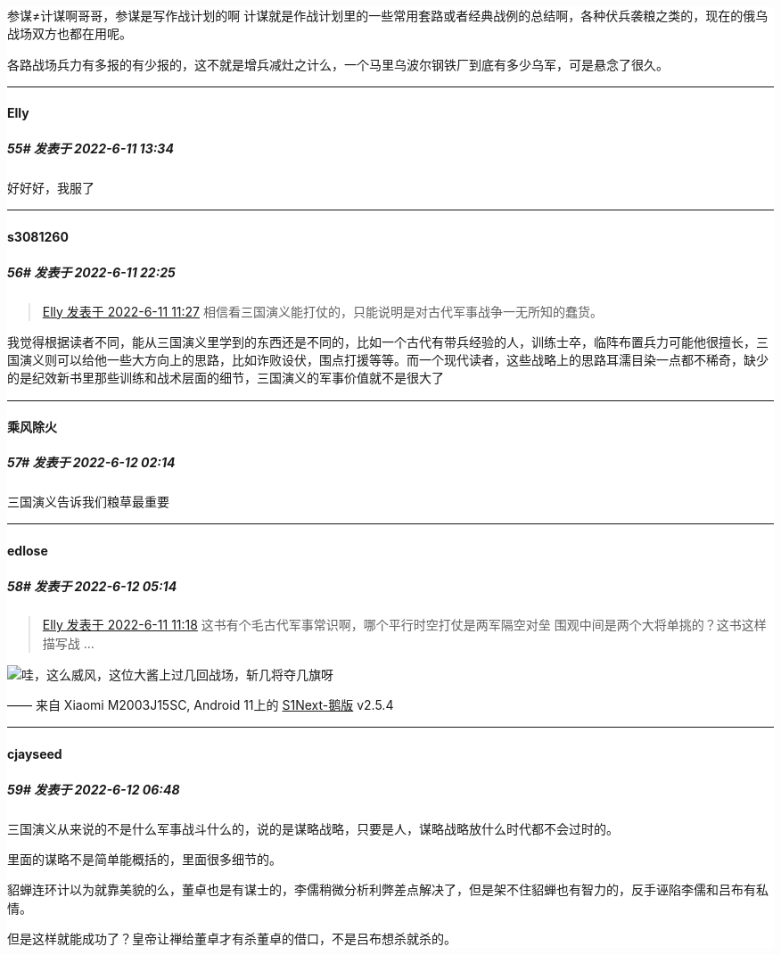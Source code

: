 参谋≠计谋啊哥哥，参谋是写作战计划的啊</blockquote>
计谋就是作战计划里的一些常用套路或者经典战例的总结啊，各种伏兵袭粮之类的，现在的俄乌战场双方也都在用呢。

各路战场兵力有多报的有少报的，这不就是增兵减灶之计么，一个马里乌波尔钢铁厂到底有多少乌军，可是悬念了很久。

*****

####  Elly  
##### 55#       发表于 2022-6-11 13:34

好好好，我服了

*****

####  s3081260  
##### 56#       发表于 2022-6-11 22:25

<blockquote><a href="httphttps://bbs.saraba1st.com/2b/forum.php?mod=redirect&amp;goto=findpost&amp;pid=56218692&amp;ptid=2074995" target="_blank">Elly 发表于 2022-6-11 11:27</a>
相信看三国演义能打仗的，只能说明是对古代军事战争一无所知的蠢货。</blockquote>
我觉得根据读者不同，能从三国演义里学到的东西还是不同的，比如一个古代有带兵经验的人，训练士卒，临阵布置兵力可能他很擅长，三国演义则可以给他一些大方向上的思路，比如诈败设伏，围点打援等等。而一个现代读者，这些战略上的思路耳濡目染一点都不稀奇，缺少的是纪效新书里那些训练和战术层面的细节，三国演义的军事价值就不是很大了

*****

####  乘风除火  
##### 57#       发表于 2022-6-12 02:14

三国演义告诉我们粮草最重要

*****

####  edlose  
##### 58#       发表于 2022-6-12 05:14

<blockquote><a href="httphttps://bbs.saraba1st.com/2b/forum.php?mod=redirect&amp;goto=findpost&amp;pid=56218580&amp;ptid=2074995" target="_blank">Elly 发表于 2022-6-11 11:18</a>
这书有个毛古代军事常识啊，哪个平行时空打仗是两军隔空对垒 围观中间是两个大将单挑的？这书这样描写战 ...</blockquote>
<img src="https://static.saraba1st.com/image/smiley/face2017/192.png" referrerpolicy="no-referrer">哇，这么威风，这位大酱上过几回战场，斩几将夺几旗呀

—— 来自 Xiaomi M2003J15SC, Android 11上的 [S1Next-鹅版](https://github.com/ykrank/S1-Next/releases) v2.5.4

*****

####  cjayseed  
##### 59#       发表于 2022-6-12 06:48

三国演义从来说的不是什么军事战斗什么的，说的是谋略战略，只要是人，谋略战略放什么时代都不会过时的。

里面的谋略不是简单能概括的，里面很多细节的。

貂蝉连环计以为就靠美貌的么，董卓也是有谋士的，李儒稍微分析利弊差点解决了，但是架不住貂蝉也有智力的，反手诬陷李儒和吕布有私情。

但是这样就能成功了？皇帝让禅给董卓才有杀董卓的借口，不是吕布想杀就杀的。

